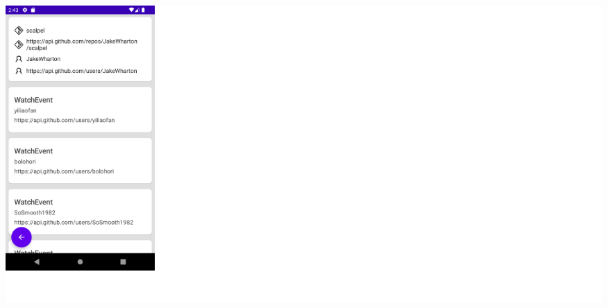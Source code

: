 <img src="https://github.com/amrhsyn/Github-Repository-Search/blob/develop/screenshots/55.png" width="25%">
<br />
<br />
<br />
